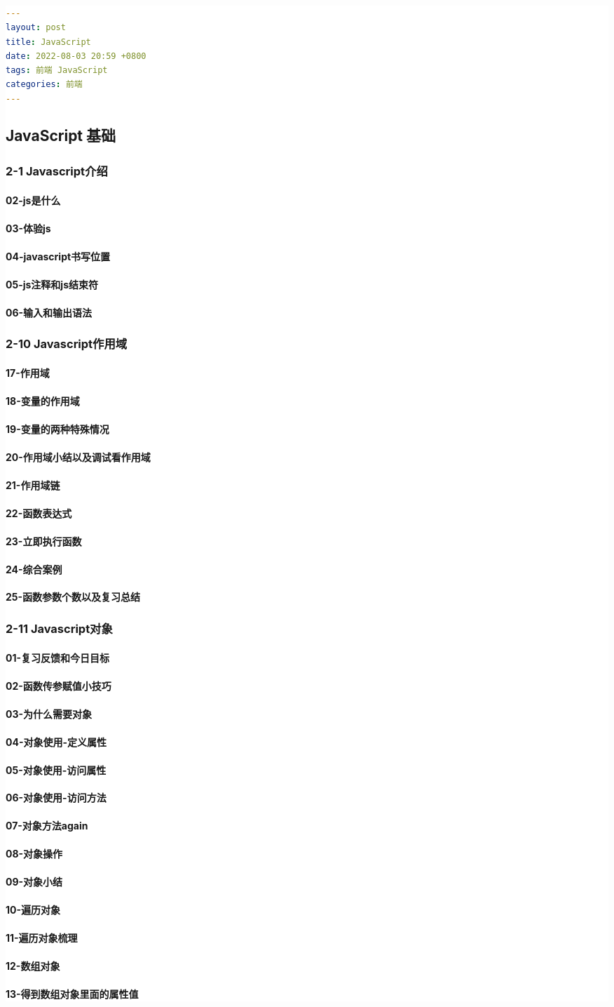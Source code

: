 ```yaml
---
layout: post
title: JavaScript
date: 2022-08-03 20:59 +0800
tags: 前端 JavaScript
categories: 前端
---
```


## JavaScript 基础
### 2-1 Javascript介绍
#### 02-js是什么
#### 03-体验js
#### 04-javascript书写位置
#### 05-js注释和js结束符
#### 06-输入和输出语法

### 2-10 Javascript作用域
#### 17-作用域
#### 18-变量的作用域
#### 19-变量的两种特殊情况
#### 20-作用域小结以及调试看作用域
#### 21-作用域链
#### 22-函数表达式
#### 23-立即执行函数
#### 24-综合案例
#### 25-函数参数个数以及复习总结

### 2-11 Javascript对象
#### 01-复习反馈和今日目标
#### 02-函数传参赋值小技巧
#### 03-为什么需要对象
#### 04-对象使用-定义属性
#### 05-对象使用-访问属性
#### 06-对象使用-访问方法
#### 07-对象方法again
#### 08-对象操作
#### 09-对象小结
#### 10-遍历对象
#### 11-遍历对象梳理
#### 12-数组对象
#### 13-得到数组对象里面的属性值
